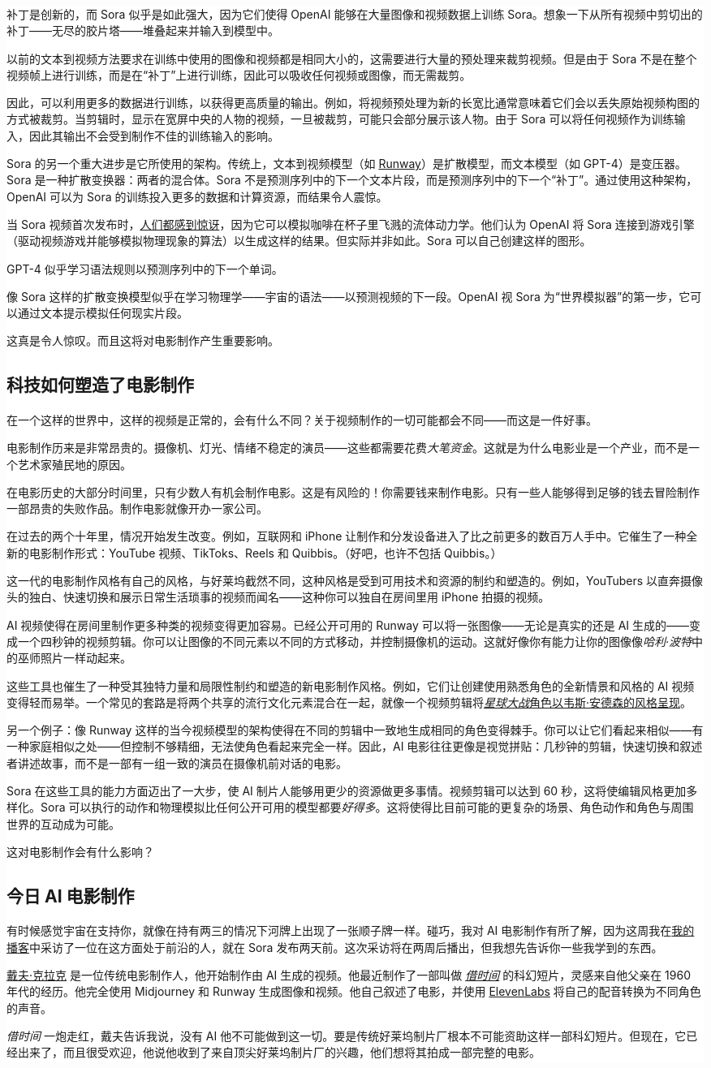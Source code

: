 补丁是创新的，而 Sora 似乎是如此强大，因为它们使得 OpenAI 能够在大量图像和视频数据上训练 Sora。想象一下从所有视频中剪切出的补丁——无尽的胶片塔——堆叠起来并输入到模型中。

以前的文本到视频方法要求在训练中使用的图像和视频都是相同大小的，这需要进行大量的预处理来裁剪视频。但是由于 Sora 不是在整个视频帧上进行训练，而是在“补丁”上进行训练，因此可以吸收任何视频或图像，而无需裁剪。

因此，可以利用更多的数据进行训练，以获得更高质量的输出。例如，将视频预处理为新的长宽比通常意味着它们会以丢失原始视频构图的方式被裁剪。当剪辑时，显示在宽屏中央的人物的视频，一旦被裁剪，可能只会部分展示该人物。由于 Sora 可以将任何视频作为训练输入，因此其输出不会受到制作不佳的训练输入的影响。

Sora 的另一个重大进步是它所使用的架构。传统上，文本到视频模型（如 [Runway](https://runwayml.com)）是扩散模型，而文本模型（如 GPT-4）是变压器。Sora 是一种扩散变换器：两者的混合体。Sora 不是预测序列中的下一个文本片段，而是预测序列中的下一个“补丁”。通过使用这种架构，OpenAI 可以为 Sora 的训练投入更多的数据和计算资源，而结果令人震惊。

当 Sora 视频首次发布时，[人们都感到惊讶](https://twitter.com/drjimfan/status/1758210245799920123?s=46)，因为它可以模拟咖啡在杯子里飞溅的流体动力学。他们认为 OpenAI 将 Sora 连接到游戏引擎（驱动视频游戏并能够模拟物理现象的算法）以生成这样的结果。但实际并非如此。Sora 可以自己创建这样的图形。

GPT-4 似乎学习语法规则以预测序列中的下一个单词。

像 Sora 这样的扩散变换模型似乎在学习物理学——宇宙的语法——以预测视频的下一段。OpenAI 视 Sora 为“世界模拟器”的第一步，它可以通过文本提示模拟任何现实片段。

这真是令人惊叹。而且这将对电影制作产生重要影响。

## 科技如何塑造了电影制作

在一个这样的世界中，这样的视频是正常的，会有什么不同？关于视频制作的一切可能都会不同——而这是一件好事。

电影制作历来是非常昂贵的。摄像机、灯光、情绪不稳定的演员——这些都需要花费*大笔资金*。这就是为什么电影业是一个产业，而不是一个艺术家殖民地的原因。

在电影历史的大部分时间里，只有少数人有机会制作电影。这是有风险的！你需要钱来制作电影。只有一些人能够得到足够的钱去冒险制作一部昂贵的失败作品。制作电影就像开办一家公司。

在过去的两个十年里，情况开始发生改变。例如，互联网和 iPhone 让制作和分发设备进入了比之前更多的数百万人手中。它催生了一种全新的电影制作形式：YouTube 视频、TikToks、Reels 和 Quibbis。（好吧，也许不包括 Quibbis。）

这一代的电影制作风格有自己的风格，与好莱坞截然不同，这种风格是受到可用技术和资源的制约和塑造的。例如，YouTubers 以直奔摄像头的独白、快速切换和展示日常生活琐事的视频而闻名——这种你可以独自在房间里用 iPhone 拍摄的视频。

AI 视频使得在房间里制作更多种类的视频变得更加容易。已经公开可用的 Runway 可以将一张图像——无论是真实的还是 AI 生成的——变成一个四秒钟的视频剪辑。你可以让图像的不同元素以不同的方式移动，并控制摄像机的运动。这就好像你有能力让你的图像像*哈利·波特*中的巫师照片一样动起来。

这些工具也催生了一种受其独特力量和局限性制约和塑造的新电影制作风格。例如，它们让创建使用熟悉角色的全新情景和风格的 AI 视频变得轻而易举。一个常见的套路是将两个共享的流行文化元素混合在一起，就像一个视频剪辑将[*星球大战*角色以韦斯·安德森的风格呈现](https://www.youtube.com/watch?v=d-8DT5Q8kzI)。

另一个例子：像 Runway 这样的当今视频模型的架构使得在不同的剪辑中一致地生成相同的角色变得棘手。你可以让它们看起来相似——有一种家庭相似之处——但控制不够精细，无法使角色看起来完全一样。因此，AI 电影往往更像是视觉拼贴：几秒钟的剪辑，快速切换和叙述者讲述故事，而不是一部有一组一致的演员在摄像机前对话的电影。

Sora 在这些工具的能力方面迈出了一大步，使 AI 制片人能够用更少的资源做更多事情。视频剪辑可以达到 60 秒，这将使编辑风格更加多样化。Sora 可以执行的动作和物理模拟比任何公开可用的模型都要*好得多*。这将使得比目前可能的更复杂的场景、角色动作和角色与周围世界的互动成为可能。

这对电影制作会有什么影响？

## 今日 AI 电影制作

有时候感觉宇宙在支持你，就像在持有两三的情况下河牌上出现了一张顺子牌一样。碰巧，我对 AI 电影制作有所了解，因为这周我在[我的播客](https://www.youtube.com/@everyinc)中采访了一位在这方面处于前沿的人，就在 Sora 发布两天前。这次采访将在两周后播出，但我想先告诉你一些我学到的东西。

[戴夫·克拉克](https://twitter.com/Diesol) 是一位传统电影制作人，他开始制作由 AI 生成的视频。他最近制作了一部叫做 [*借时间*](https://twitter.com/Diesol/status/1747351624329355474) 的科幻短片，灵感来自他父亲在 1960 年代的经历。他完全使用 Midjourney 和 Runway 生成图像和视频。他自己叙述了电影，并使用 [ElevenLabs](https://elevenlabs.io/) 将自己的配音转换为不同角色的声音。

*借时间* 一炮走红，戴夫告诉我说，没有 AI 他不可能做到这一切。要是传统好莱坞制片厂根本不可能资助这样一部科幻短片。但现在，它已经出来了，而且很受欢迎，他说他收到了来自顶尖好莱坞制片厂的兴趣，他们想将其拍成一部完整的电影。
